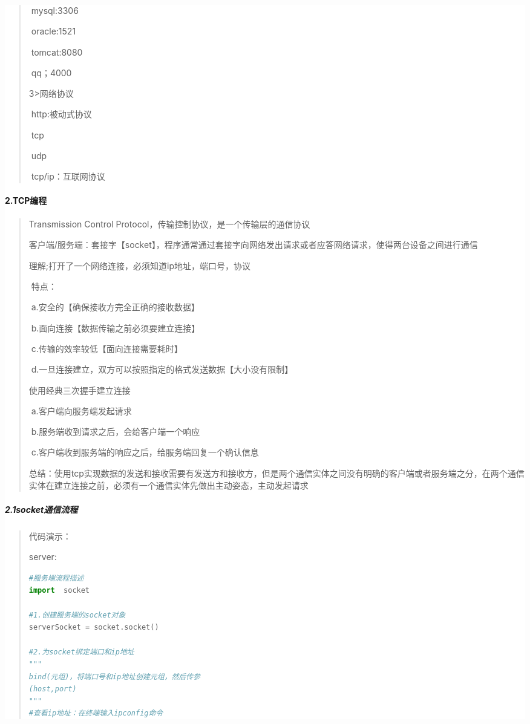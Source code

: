 > ​	mysql:3306
>
> ​	oracle:1521
>
> ​	tomcat:8080
>
> ​	qq；4000
>
> 3>网络协议
>
> ​	http:被动式协议
>
> ​	tcp
>
> ​	udp
>
> ​	tcp/ip：互联网协议

#### 2.TCP编程

> Transmission Control Protocol，传输控制协议，是一个传输层的通信协议
>
> 客户端/服务端：套接字【socket】，程序通常通过套接字向网络发出请求或者应答网络请求，使得两台设备之间进行通信
>
> 理解;打开了一个网络连接，必须知道ip地址，端口号，协议
>
> ​	特点：
>
> ​	a.安全的【确保接收方完全正确的接收数据】
>
> ​	b.面向连接【数据传输之前必须要建立连接】
>
> ​	c.传输的效率较低【面向连接需要耗时】
>
> ​	d.一旦连接建立，双方可以按照指定的格式发送数据【大小没有限制】
>
> 使用经典三次握手建立连接
>
> ​	a.客户端向服务端发起请求
>
> ​	b.服务端收到请求之后，会给客户端一个响应
>
> ​	c.客户端收到服务端的响应之后，给服务端回复一个确认信息
>
> 总结：使用tcp实现数据的发送和接收需要有发送方和接收方，但是两个通信实体之间没有明确的客户端或者服务端之分，在两个通信实体在建立连接之前，必须有一个通信实体先做出主动姿态，主动发起请求

##### 2.1socket通信流程

> 代码演示：
>
> server:
>
> ```Python
> #服务端流程描述
> import  socket
>
> #1.创建服务端的socket对象
> serverSocket = socket.socket()
>
> #2.为socket绑定端口和ip地址
> """
> bind(元组)，将端口号和ip地址创建元组，然后传参
> (host,port)
> """
> #查看ip地址：在终端输入ipconfig命令
